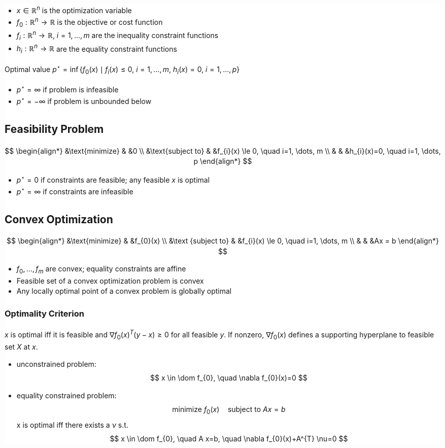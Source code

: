 - $x \in \mathbb{R}^n$ is the optimization variable
- $f_0: \mathbb{R}^n \to \mathbb{R}$ is the objective or cost function
- $f_i: \mathbb{R}^n \to \mathbb{R},\ i = 1, \dots, m$ are the inequality constraint functions
- $h_i: \mathbb{R}^n \to \mathbb{R}$ are the equality constraint functions

Optimal value $p^{\star}=\inf \{f_{0}(x) \mid f_{i}(x) \le 0,\  i=1, \dots, m,\ h_{i}(x)=0, \ i=1, \dots, p\}$

- $p^\star = \infty$ if problem is infeasible
- $p^\star = -\infty$ if problem is unbounded below

## Feasibility Problem

$$
\begin{align*}
&\text{minimize} & &0 \\
&\text{subject to} & &f_{i}(x) \le 0, \quad i=1, \dots, m \\
& & &h_{i}(x)=0, \quad i=1, \dots, p
\end{align*}
$$

- $p^\star = 0$ if constraints are feasible; any feasible $x$ is optimal
- $p^\star = \infty$ if constraints are infeasible

## Convex Optimization

$$
\begin{align*}
&\text{minimize} & &f_{0}(x) \\
&\text {subject to} & &f_{i}(x) \le 0, \quad i=1, \dots, m \\
& & &Ax = b
\end{align*}
$$

- $f_0, \dots, f_m$ are convex; equality constraints are affine
- Feasible set of a convex optimization problem is convex
- Any locally optimal point of a convex problem is globally optimal

### Optimality Criterion

$x$ is optimal iff it is feasible and $\nabla f_{0}(x)^{T}(y-x) \ge 0$ for all feasible $y$. If nonzero, $\nabla f_0(x)$ defines a supporting hyperplane to feasible set $X$ at $x$.

- unconstrained problem:
  $$
  x \in \dom f_{0}, \quad \nabla f_{0}(x)=0
  $$

- equality constrained problem:
  $$
  \text{minimize } f_{0}(x) \quad \text{subject to } Ax=b
  $$
  x is optimal iff there exists a $\nu$ s.t.
  $$
  x \in \dom f_{0}, \quad A x=b, \quad \nabla f_{0}(x)+A^{T} \nu=0
  $$
